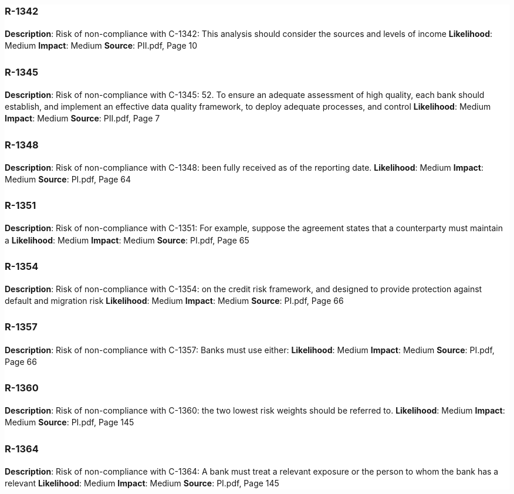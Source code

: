 ### R-1342
**Description**: Risk of non-compliance with C-1342: This analysis should consider the sources and levels of income
**Likelihood**: Medium
**Impact**: Medium
**Source**: PII.pdf, Page 10

### R-1345
**Description**: Risk of non-compliance with C-1345: 52. To ensure an adequate assessment of high quality, each bank should establish, and implement an effective data quality framework, to deploy adequate processes, and control
**Likelihood**: Medium
**Impact**: Medium
**Source**: PII.pdf, Page 7

### R-1348
**Description**: Risk of non-compliance with C-1348: been fully received as of the reporting date.
**Likelihood**: Medium
**Impact**: Medium
**Source**: PI.pdf, Page 64

### R-1351
**Description**: Risk of non-compliance with C-1351: For example, suppose the agreement states that a counterparty must maintain a
**Likelihood**: Medium
**Impact**: Medium
**Source**: PI.pdf, Page 65

### R-1354
**Description**: Risk of non-compliance with C-1354: on the credit risk framework, and designed to provide protection against default and migration risk
**Likelihood**: Medium
**Impact**: Medium
**Source**: PI.pdf, Page 66

### R-1357
**Description**: Risk of non-compliance with C-1357: Banks must use either:
**Likelihood**: Medium
**Impact**: Medium
**Source**: PI.pdf, Page 66

### R-1360
**Description**: Risk of non-compliance with C-1360: the two lowest risk weights should be referred to.
**Likelihood**: Medium
**Impact**: Medium
**Source**: PI.pdf, Page 145

### R-1364
**Description**: Risk of non-compliance with C-1364: A bank must treat a relevant exposure or the person to whom the bank has a relevant
**Likelihood**: Medium
**Impact**: Medium
**Source**: PI.pdf, Page 145
